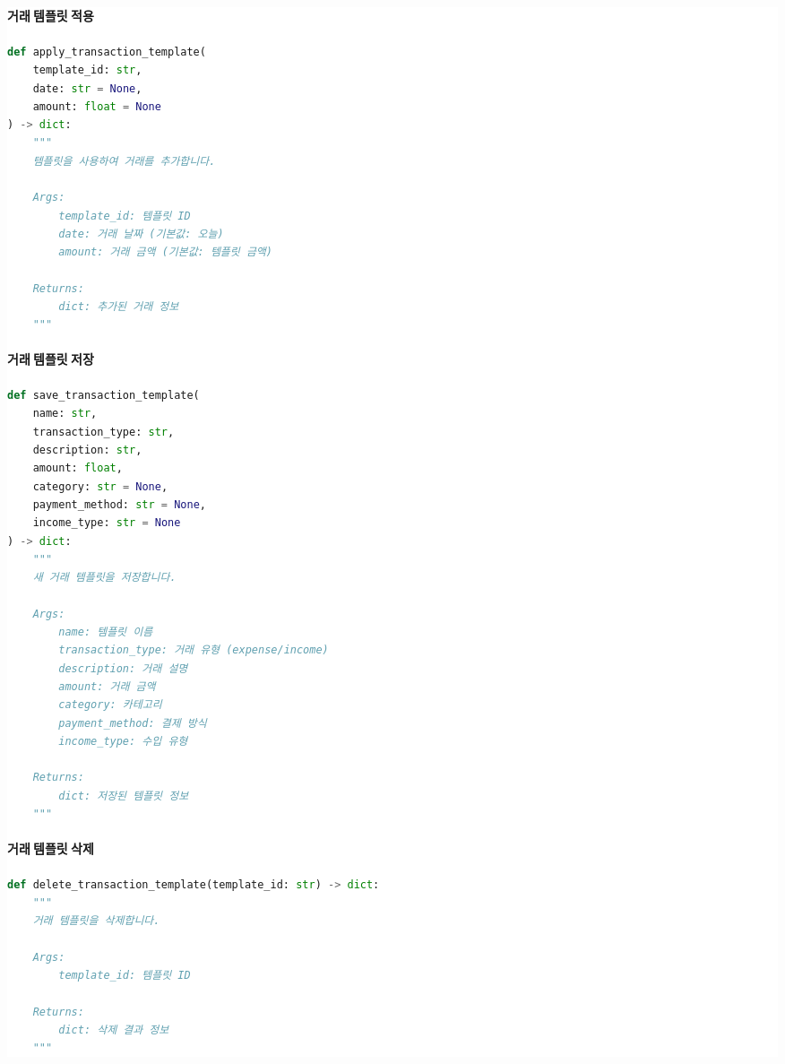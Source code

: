 #### 거래 템플릿 적용

```python
def apply_transaction_template(
    template_id: str,
    date: str = None,
    amount: float = None
) -> dict:
    """
    템플릿을 사용하여 거래를 추가합니다.
    
    Args:
        template_id: 템플릿 ID
        date: 거래 날짜 (기본값: 오늘)
        amount: 거래 금액 (기본값: 템플릿 금액)
        
    Returns:
        dict: 추가된 거래 정보
    """
```

#### 거래 템플릿 저장

```python
def save_transaction_template(
    name: str,
    transaction_type: str,
    description: str,
    amount: float,
    category: str = None,
    payment_method: str = None,
    income_type: str = None
) -> dict:
    """
    새 거래 템플릿을 저장합니다.
    
    Args:
        name: 템플릿 이름
        transaction_type: 거래 유형 (expense/income)
        description: 거래 설명
        amount: 거래 금액
        category: 카테고리
        payment_method: 결제 방식
        income_type: 수입 유형
        
    Returns:
        dict: 저장된 템플릿 정보
    """
```

#### 거래 템플릿 삭제

```python
def delete_transaction_template(template_id: str) -> dict:
    """
    거래 템플릿을 삭제합니다.
    
    Args:
        template_id: 템플릿 ID
        
    Returns:
        dict: 삭제 결과 정보
    """
```
